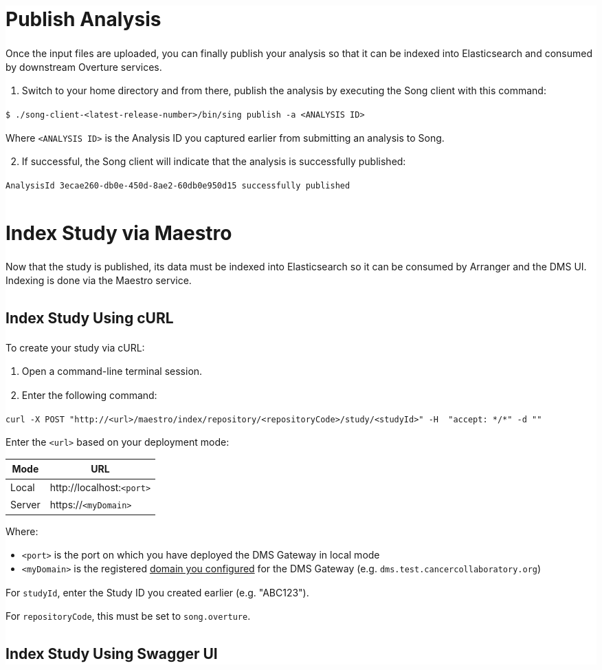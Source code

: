 # Publish Analysis

Once the input files are uploaded, you can finally publish your analysis so that it can be indexed into Elasticsearch and consumed by downstream Overture services.

1. Switch to your home directory and from there, publish the analysis by executing the Song client with this command:

```shell
$ ./song-client-<latest-release-number>/bin/sing publish -a <ANALYSIS ID>
```

Where `<ANALYSIS ID>` is the Analysis ID you captured earlier from submitting an analysis to Song.

2. If successful, the Song client will indicate that the analysis is successfully published:

```shell
AnalysisId 3ecae260-db0e-450d-8ae2-60db0e950d15 successfully published
```

# Index Study via Maestro

Now that the study is published, its data must be indexed into Elasticsearch so it can be consumed by Arranger and the DMS UI.  Indexing is done via the Maestro service.

## Index Study Using cURL

To create your study via cURL:

1. Open a command-line terminal session.

2. Enter the following command:

```shell
curl -X POST "http://<url>/maestro/index/repository/<repositoryCode>/study/<studyId>" -H  "accept: */*" -d ""
```

Enter the `<url>` based on your deployment mode:

| Mode               | URL |
| --------------------| ------------|
| Local   | http://localhost:`<port>` |
| Server  | https://`<myDomain>` |

Where:
- `<port>` is the port on which you have deployed the DMS Gateway in local mode
- `<myDomain>` is the registered [domain you configured](../configuration/prereq/domain) for the DMS Gateway (e.g. `dms.test.cancercollaboratory.org`)

For `studyId`, enter the Study ID you created earlier (e.g. "ABC123").

For `repositoryCode`, this must be set to `song.overture`.

## Index Study Using Swagger UI
